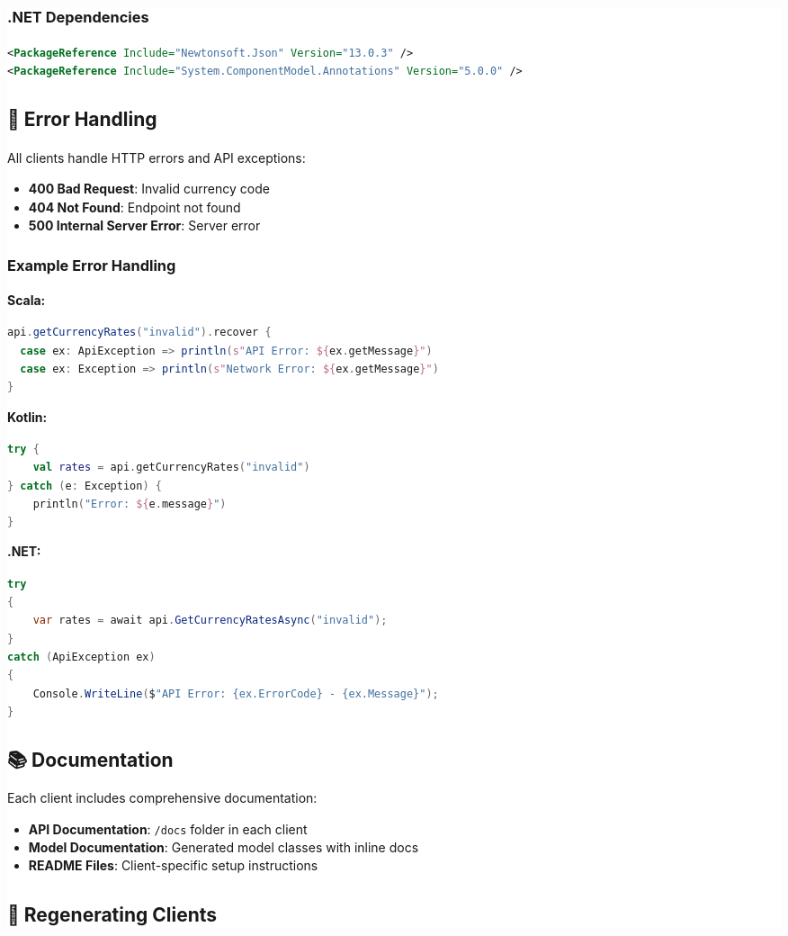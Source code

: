 ### .NET Dependencies
```xml
<PackageReference Include="Newtonsoft.Json" Version="13.0.3" />
<PackageReference Include="System.ComponentModel.Annotations" Version="5.0.0" />
```

## 🔄 Error Handling

All clients handle HTTP errors and API exceptions:

- **400 Bad Request**: Invalid currency code
- **404 Not Found**: Endpoint not found
- **500 Internal Server Error**: Server error

### Example Error Handling

**Scala:**
```scala
api.getCurrencyRates("invalid").recover {
  case ex: ApiException => println(s"API Error: ${ex.getMessage}")
  case ex: Exception => println(s"Network Error: ${ex.getMessage}")
}
```

**Kotlin:**
```kotlin
try {
    val rates = api.getCurrencyRates("invalid")
} catch (e: Exception) {
    println("Error: ${e.message}")
}
```

**.NET:**
```csharp
try 
{
    var rates = await api.GetCurrencyRatesAsync("invalid");
}
catch (ApiException ex)
{
    Console.WriteLine($"API Error: {ex.ErrorCode} - {ex.Message}");
}
```

## 📚 Documentation

Each client includes comprehensive documentation:

- **API Documentation**: `/docs` folder in each client
- **Model Documentation**: Generated model classes with inline docs
- **README Files**: Client-specific setup instructions

## 🔧 Regenerating Clients
